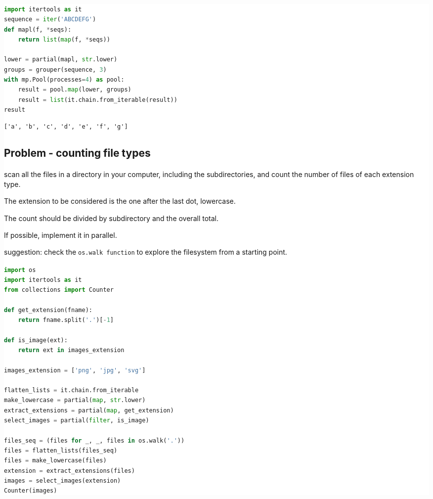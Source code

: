 


```python
import itertools as it
sequence = iter('ABCDEFG')
def mapl(f, *seqs):
    return list(map(f, *seqs))

lower = partial(mapl, str.lower)
groups = grouper(sequence, 3)
with mp.Pool(processes=4) as pool:
    result = pool.map(lower, groups)
    result = list(it.chain.from_iterable(result))
result
```




    ['a', 'b', 'c', 'd', 'e', 'f', 'g']



## Problem - counting file types

scan all the files in a directory in your computer, including the subdirectories, and count the number of files of each extension type.

The extension to be considered is the one after the last dot, lowercase.

The count should be divided by subdirectory and the overall total.

If possible, implement it in parallel.

suggestion: check the `os.walk function` to explore the filesystem from a starting point.


```python
import os
import itertools as it
from collections import Counter

def get_extension(fname):
    return fname.split('.')[-1]

def is_image(ext):
    return ext in images_extension

images_extension = ['png', 'jpg', 'svg']

flatten_lists = it.chain.from_iterable
make_lowercase = partial(map, str.lower)
extract_extensions = partial(map, get_extension)
select_images = partial(filter, is_image)

files_seq = (files for _, _, files in os.walk('.'))
files = flatten_lists(files_seq)
files = make_lowercase(files)
extension = extract_extensions(files)
images = select_images(extension)
Counter(images)
```

